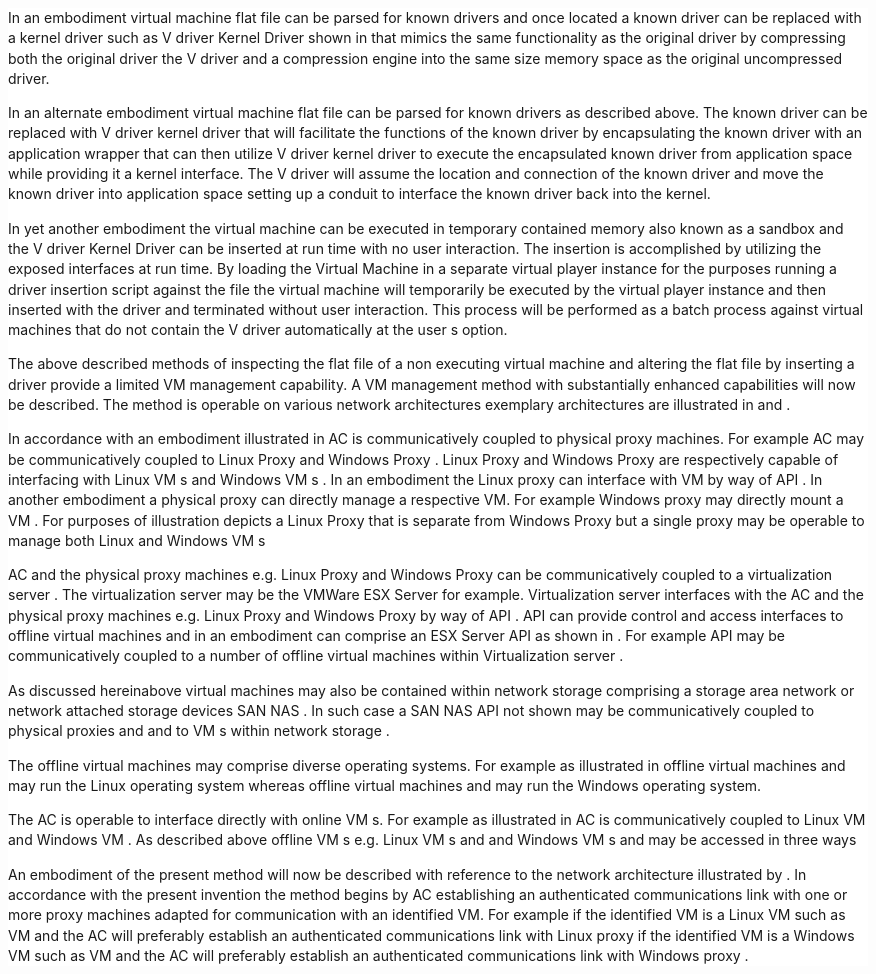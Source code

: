 In an embodiment virtual machine flat file can be parsed for known drivers and once located a known driver can be replaced with a kernel driver such as V driver Kernel Driver shown in that mimics the same functionality as the original driver by compressing both the original driver the V driver and a compression engine into the same size memory space as the original uncompressed driver.

In an alternate embodiment virtual machine flat file can be parsed for known drivers as described above. The known driver can be replaced with V driver kernel driver that will facilitate the functions of the known driver by encapsulating the known driver with an application wrapper that can then utilize V driver kernel driver to execute the encapsulated known driver from application space while providing it a kernel interface. The V driver will assume the location and connection of the known driver and move the known driver into application space setting up a conduit to interface the known driver back into the kernel.

In yet another embodiment the virtual machine can be executed in temporary contained memory also known as a sandbox and the V driver Kernel Driver can be inserted at run time with no user interaction. The insertion is accomplished by utilizing the exposed interfaces at run time. By loading the Virtual Machine in a separate virtual player instance for the purposes running a driver insertion script against the file the virtual machine will temporarily be executed by the virtual player instance and then inserted with the driver and terminated without user interaction. This process will be performed as a batch process against virtual machines that do not contain the V driver automatically at the user s option.

The above described methods of inspecting the flat file of a non executing virtual machine and altering the flat file by inserting a driver provide a limited VM management capability. A VM management method with substantially enhanced capabilities will now be described. The method is operable on various network architectures exemplary architectures are illustrated in and .

In accordance with an embodiment illustrated in AC is communicatively coupled to physical proxy machines. For example AC may be communicatively coupled to Linux Proxy and Windows Proxy . Linux Proxy and Windows Proxy are respectively capable of interfacing with Linux VM s and Windows VM s . In an embodiment the Linux proxy can interface with VM by way of API . In another embodiment a physical proxy can directly manage a respective VM. For example Windows proxy may directly mount a VM . For purposes of illustration depicts a Linux Proxy that is separate from Windows Proxy but a single proxy may be operable to manage both Linux and Windows VM s

AC and the physical proxy machines e.g. Linux Proxy and Windows Proxy can be communicatively coupled to a virtualization server . The virtualization server may be the VMWare ESX Server for example. Virtualization server interfaces with the AC and the physical proxy machines e.g. Linux Proxy and Windows Proxy by way of API . API can provide control and access interfaces to offline virtual machines and in an embodiment can comprise an ESX Server API as shown in . For example API may be communicatively coupled to a number of offline virtual machines within Virtualization server .

As discussed hereinabove virtual machines may also be contained within network storage comprising a storage area network or network attached storage devices SAN NAS . In such case a SAN NAS API not shown may be communicatively coupled to physical proxies and and to VM s within network storage .

The offline virtual machines may comprise diverse operating systems. For example as illustrated in offline virtual machines and may run the Linux operating system whereas offline virtual machines and may run the Windows operating system.

The AC is operable to interface directly with online VM s. For example as illustrated in AC is communicatively coupled to Linux VM and Windows VM . As described above offline VM s e.g. Linux VM s and and Windows VM s and may be accessed in three ways 

An embodiment of the present method will now be described with reference to the network architecture illustrated by . In accordance with the present invention the method begins by AC establishing an authenticated communications link with one or more proxy machines adapted for communication with an identified VM. For example if the identified VM is a Linux VM such as VM and the AC will preferably establish an authenticated communications link with Linux proxy if the identified VM is a Windows VM such as VM and the AC will preferably establish an authenticated communications link with Windows proxy .
